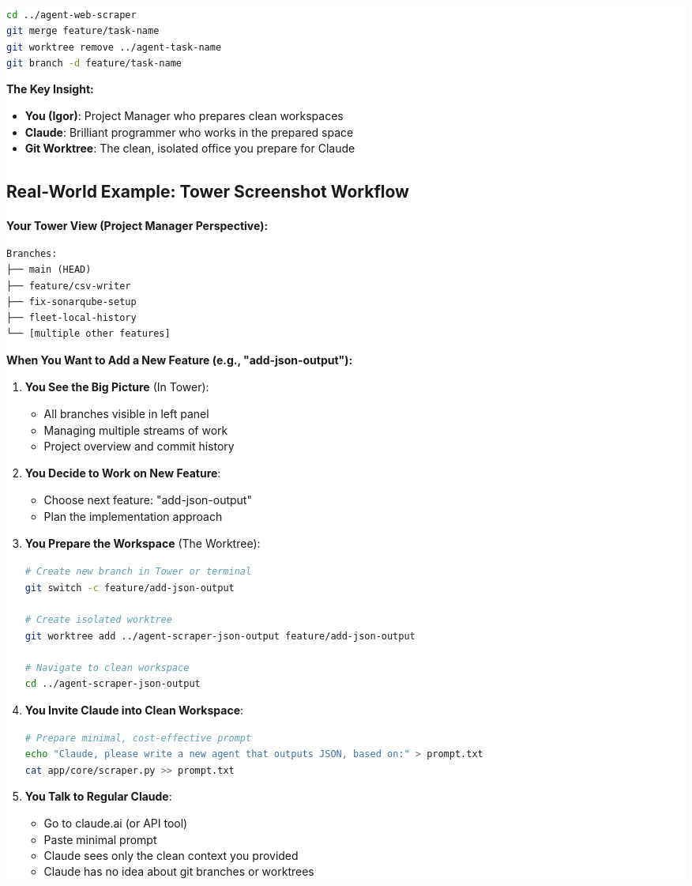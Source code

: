 ```bash
cd ../agent-web-scraper
git merge feature/task-name
git worktree remove ../agent-task-name
git branch -d feature/task-name
```

**The Key Insight:**
- **You (Igor)**: Project Manager who prepares clean workspaces
- **Claude**: Brilliant programmer who works in the prepared space
- **Git Worktree**: The clean, isolated office you prepare for Claude

## Real-World Example: Tower Screenshot Workflow

**Your Tower View (Project Manager Perspective):**
```
Branches:
├── main (HEAD)
├── feature/csv-writer
├── fix-sonarqube-setup  
├── fleet-local-history
└── [multiple other features]
```

**When You Want to Add a New Feature (e.g., "add-json-output"):**

1. **You See the Big Picture** (In Tower):
   - All branches visible in left panel
   - Managing multiple streams of work
   - Project overview and commit history

2. **You Decide to Work on New Feature**:
   - Choose next feature: "add-json-output"
   - Plan the implementation approach

3. **You Prepare the Workspace** (The Worktree):
   ```bash
   # Create new branch in Tower or terminal
   git switch -c feature/add-json-output
   
   # Create isolated worktree
   git worktree add ../agent-scraper-json-output feature/add-json-output
   
   # Navigate to clean workspace  
   cd ../agent-scraper-json-output
   ```

4. **You Invite Claude into Clean Workspace**:
   ```bash
   # Prepare minimal, cost-effective prompt
   echo "Claude, please write a new agent that outputs JSON, based on:" > prompt.txt
   cat app/core/scraper.py >> prompt.txt
   ```

5. **You Talk to Regular Claude**:
   - Go to claude.ai (or API tool)
   - Paste minimal prompt
   - Claude sees only the clean context you provided
   - Claude has no idea about git branches or worktrees
